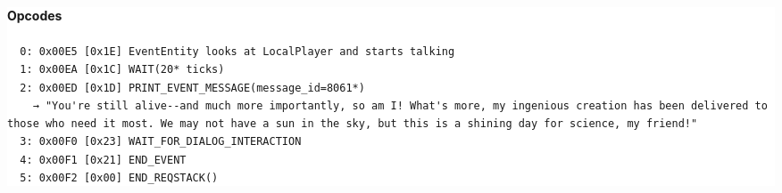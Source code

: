 #### Opcodes

```
  0: 0x00E5 [0x1E] EventEntity looks at LocalPlayer and starts talking
  1: 0x00EA [0x1C] WAIT(20* ticks)
  2: 0x00ED [0x1D] PRINT_EVENT_MESSAGE(message_id=8061*)
    → "You're still alive--and much more importantly, so am I! What's more, my ingenious creation has been delivered to those who need it most. We may not have a sun in the sky, but this is a shining day for science, my friend!"
  3: 0x00F0 [0x23] WAIT_FOR_DIALOG_INTERACTION
  4: 0x00F1 [0x21] END_EVENT
  5: 0x00F2 [0x00] END_REQSTACK()
```
